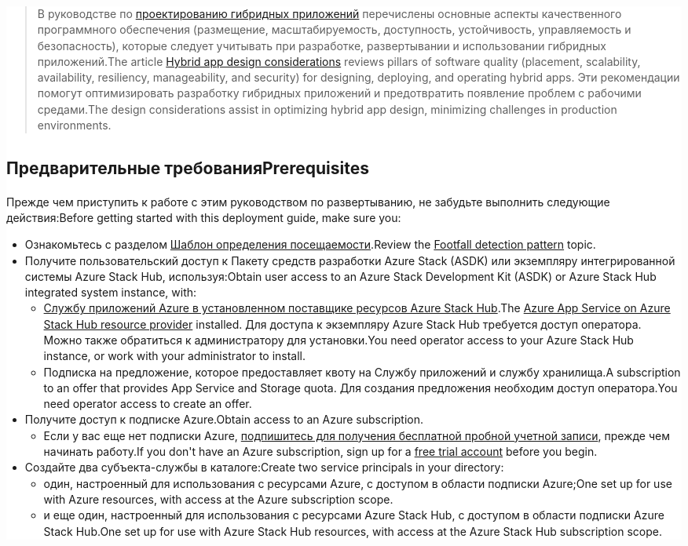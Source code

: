 > <span data-ttu-id="25c6f-112">В руководстве по [проектированию гибридных приложений](overview-app-design-considerations.md) перечислены основные аспекты качественного программного обеспечения (размещение, масштабируемость, доступность, устойчивость, управляемость и безопасность), которые следует учитывать при разработке, развертывании и использовании гибридных приложений.</span><span class="sxs-lookup"><span data-stu-id="25c6f-112">The article [Hybrid app design considerations](overview-app-design-considerations.md) reviews pillars of software quality (placement, scalability, availability, resiliency, manageability, and security) for designing, deploying, and operating hybrid apps.</span></span> <span data-ttu-id="25c6f-113">Эти рекомендации помогут оптимизировать разработку гибридных приложений и предотвратить появление проблем с рабочими средами.</span><span class="sxs-lookup"><span data-stu-id="25c6f-113">The design considerations assist in optimizing hybrid app design, minimizing challenges in production environments.</span></span>

## <a name="prerequisites"></a><span data-ttu-id="25c6f-114">Предварительные требования</span><span class="sxs-lookup"><span data-stu-id="25c6f-114">Prerequisites</span></span>

<span data-ttu-id="25c6f-115">Прежде чем приступить к работе с этим руководством по развертыванию, не забудьте выполнить следующие действия:</span><span class="sxs-lookup"><span data-stu-id="25c6f-115">Before getting started with this deployment guide, make sure you:</span></span>

- <span data-ttu-id="25c6f-116">Ознакомьтесь с разделом [Шаблон определения посещаемости](pattern-retail-footfall-detection.md).</span><span class="sxs-lookup"><span data-stu-id="25c6f-116">Review the [Footfall detection pattern](pattern-retail-footfall-detection.md) topic.</span></span>
- <span data-ttu-id="25c6f-117">Получите пользовательский доступ к Пакету средств разработки Azure Stack (ASDK) или экземпляру интегрированной системы Azure Stack Hub, используя:</span><span class="sxs-lookup"><span data-stu-id="25c6f-117">Obtain user access to an Azure Stack Development Kit (ASDK) or Azure Stack Hub integrated system instance, with:</span></span>
  - <span data-ttu-id="25c6f-118">[Службу приложений Azure в установленном поставщике ресурсов Azure Stack Hub](/azure-stack/operator/azure-stack-app-service-overview).</span><span class="sxs-lookup"><span data-stu-id="25c6f-118">The [Azure App Service on Azure Stack Hub resource provider](/azure-stack/operator/azure-stack-app-service-overview) installed.</span></span> <span data-ttu-id="25c6f-119">Для доступа к экземпляру Azure Stack Hub требуется доступ оператора. Можно также обратиться к администратору для установки.</span><span class="sxs-lookup"><span data-stu-id="25c6f-119">You need operator access to your Azure Stack Hub instance, or work with your administrator to install.</span></span>
  - <span data-ttu-id="25c6f-120">Подписка на предложение, которое предоставляет квоту на Службу приложений и службу хранилища.</span><span class="sxs-lookup"><span data-stu-id="25c6f-120">A subscription to an offer that provides App Service and Storage quota.</span></span> <span data-ttu-id="25c6f-121">Для создания предложения необходим доступ оператора.</span><span class="sxs-lookup"><span data-stu-id="25c6f-121">You need operator access to create an offer.</span></span>
- <span data-ttu-id="25c6f-122">Получите доступ к подписке Azure.</span><span class="sxs-lookup"><span data-stu-id="25c6f-122">Obtain access to an Azure subscription.</span></span>
  - <span data-ttu-id="25c6f-123">Если у вас еще нет подписки Azure, [подпишитесь для получения бесплатной пробной учетной записи](https://azure.microsoft.com/free/), прежде чем начинать работу.</span><span class="sxs-lookup"><span data-stu-id="25c6f-123">If you don't have an Azure subscription, sign up for a [free trial account](https://azure.microsoft.com/free/) before you begin.</span></span>
- <span data-ttu-id="25c6f-124">Создайте два субъекта-службы в каталоге:</span><span class="sxs-lookup"><span data-stu-id="25c6f-124">Create two service principals in your directory:</span></span>
  - <span data-ttu-id="25c6f-125">один, настроенный для использования с ресурсами Azure, с доступом в области подписки Azure;</span><span class="sxs-lookup"><span data-stu-id="25c6f-125">One set up for use with Azure resources, with access at the Azure subscription scope.</span></span>
  - <span data-ttu-id="25c6f-126">и еще один, настроенный для использования с ресурсами Azure Stack Hub, с доступом в области подписки Azure Stack Hub.</span><span class="sxs-lookup"><span data-stu-id="25c6f-126">One set up for use with Azure Stack Hub resources, with access at the Azure Stack Hub subscription scope.</span></span>